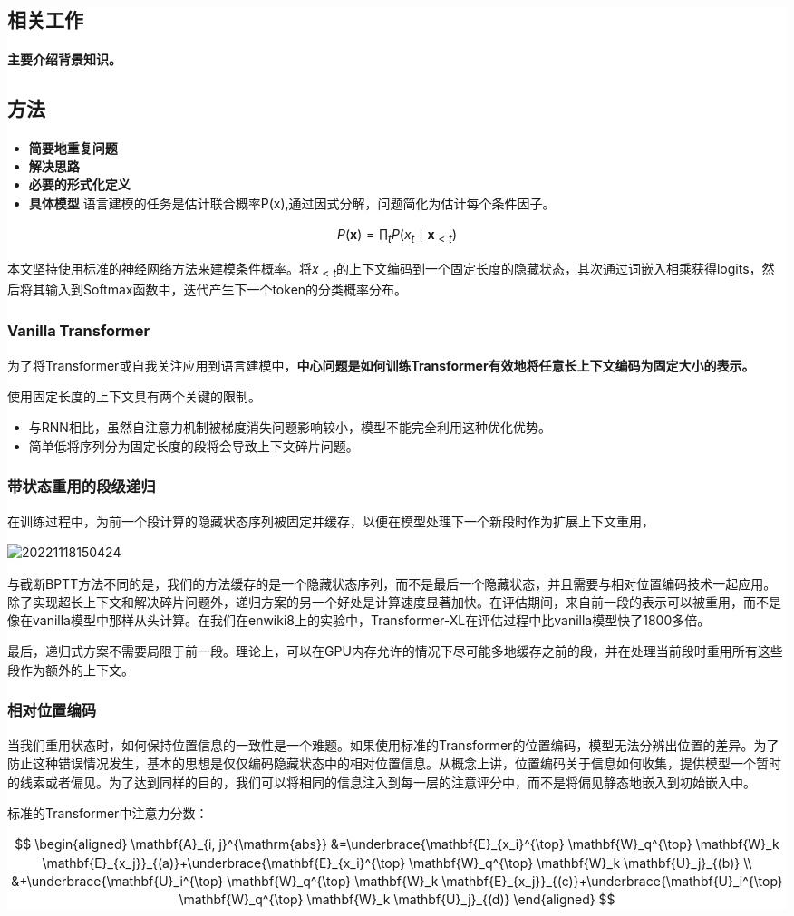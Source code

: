 ## 相关工作

**主要介绍背景知识。**

## 方法

- **简要地重复问题**
- **解决思路**
- **必要的形式化定义**
- **具体模型**
  语言建模的任务是估计联合概率P(x),通过因式分解，问题简化为估计每个条件因子。

$$
P(\mathbf{x})=\prod_t P\left(x_t \mid \mathbf{x}_{<t}\right)
$$

本文坚持使用标准的神经网络方法来建模条件概率。将$x_{<t}$的上下文编码到一个固定长度的隐藏状态，其次通过词嵌入相乘获得logits，然后将其输入到Softmax函数中，迭代产生下一个token的分类概率分布。


### Vanilla Transformer

为了将Transformer或自我关注应用到语言建模中，**中心问题是如何训练Transformer有效地将任意长上下文编码为固定大小的表示。**

使用固定长度的上下文具有两个关键的限制。
- 与RNN相比，虽然自注意力机制被梯度消失问题影响较小，模型不能完全利用这种优化优势。
- 简单低将序列分为固定长度的段将会导致上下文碎片问题。

### 带状态重用的段级递归

在训练过程中，为前一个段计算的隐藏状态序列被固定并缓存，以便在模型处理下一个新段时作为扩展上下文重用，

![20221118150424](https://cdn.jsdelivr.net/gh/ironartisan/picRepo/20221118150424.png)

与截断BPTT方法不同的是，我们的方法缓存的是一个隐藏状态序列，而不是最后一个隐藏状态，并且需要与相对位置编码技术一起应用。除了实现超长上下文和解决碎片问题外，递归方案的另一个好处是计算速度显著加快。在评估期间，来自前一段的表示可以被重用，而不是像在vanilla模型中那样从头计算。在我们在enwiki8上的实验中，Transformer-XL在评估过程中比vanilla模型快了1800多倍。

最后，递归式方案不需要局限于前一段。理论上，可以在GPU内存允许的情况下尽可能多地缓存之前的段，并在处理当前段时重用所有这些段作为额外的上下文。

### 相对位置编码

当我们重用状态时，如何保持位置信息的一致性是一个难题。如果使用标准的Transformer的位置编码，模型无法分辨出位置的差异。为了防止这种错误情况发生，基本的思想是仅仅编码隐藏状态中的相对位置信息。从概念上讲，位置编码关于信息如何收集，提供模型一个暂时的线索或者偏见。为了达到同样的目的，我们可以将相同的信息注入到每一层的注意评分中，而不是将偏见静态地嵌入到初始嵌入中。

标准的Transformer中注意力分数：

$$
\begin{aligned}
\mathbf{A}_{i, j}^{\mathrm{abs}} &=\underbrace{\mathbf{E}_{x_i}^{\top} \mathbf{W}_q^{\top} \mathbf{W}_k \mathbf{E}_{x_j}}_{(a)}+\underbrace{\mathbf{E}_{x_i}^{\top} \mathbf{W}_q^{\top} \mathbf{W}_k \mathbf{U}_j}_{(b)} \\
&+\underbrace{\mathbf{U}_i^{\top} \mathbf{W}_q^{\top} \mathbf{W}_k \mathbf{E}_{x_j}}_{(c)}+\underbrace{\mathbf{U}_i^{\top} \mathbf{W}_q^{\top} \mathbf{W}_k \mathbf{U}_j}_{(d)}
\end{aligned}
$$
